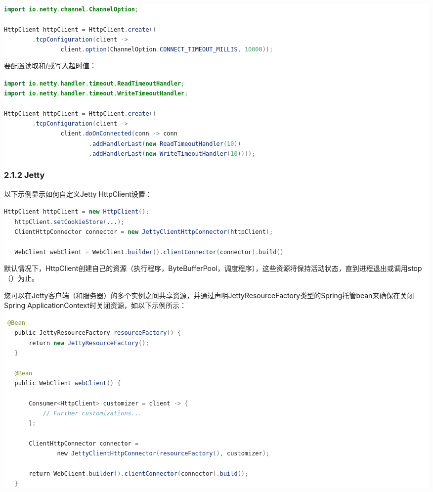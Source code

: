 ~~~java
import io.netty.channel.ChannelOption;

HttpClient httpClient = HttpClient.create()
        .tcpConfiguration(client ->
                client.option(ChannelOption.CONNECT_TIMEOUT_MILLIS, 10000));
~~~

要配置读取和/或写入超时值：

~~~java
import io.netty.handler.timeout.ReadTimeoutHandler;
import io.netty.handler.timeout.WriteTimeoutHandler;

HttpClient httpClient = HttpClient.create()
        .tcpConfiguration(client ->
                client.doOnConnected(conn -> conn
                        .addHandlerLast(new ReadTimeoutHandler(10))
                        .addHandlerLast(new WriteTimeoutHandler(10))));
~~~

### 2.1.2 Jetty

以下示例显示如何自定义Jetty HttpClient设置：

~~~java
HttpClient httpClient = new HttpClient();
   ​httpClient.setCookieStore(...);
   ​ClientHttpConnector connector = new JettyClientHttpConnector(httpClient);

   ​WebClient webClient = WebClient.builder().clientConnector(connector).build()
~~~

默认情况下，HttpClient创建自己的资源（执行程序，ByteBufferPool，调度程序），这些资源将保持活动状态，直到进程退出或调用stop（）为止。

您可以在Jetty客户端（和服务器）的多个实例之间共享资源，并通过声明JettyResourceFactory类型的Spring托管bean来确保在关闭Spring ApplicationContext时关闭资源，如以下示例所示：

~~~java
 ​@Bean
   ​public JettyResourceFactory resourceFactory() {
       ​return new JettyResourceFactory();
   ​}

   ​@Bean
   ​public WebClient webClient() {

       ​Consumer<HttpClient> customizer = client -> {
           ​// Further customizations...
       ​};

       ​ClientHttpConnector connector =
               ​new JettyClientHttpConnector(resourceFactory(), customizer);￼

       ​return WebClient.builder().clientConnector(connector).build();￼
   ​}
~~~
